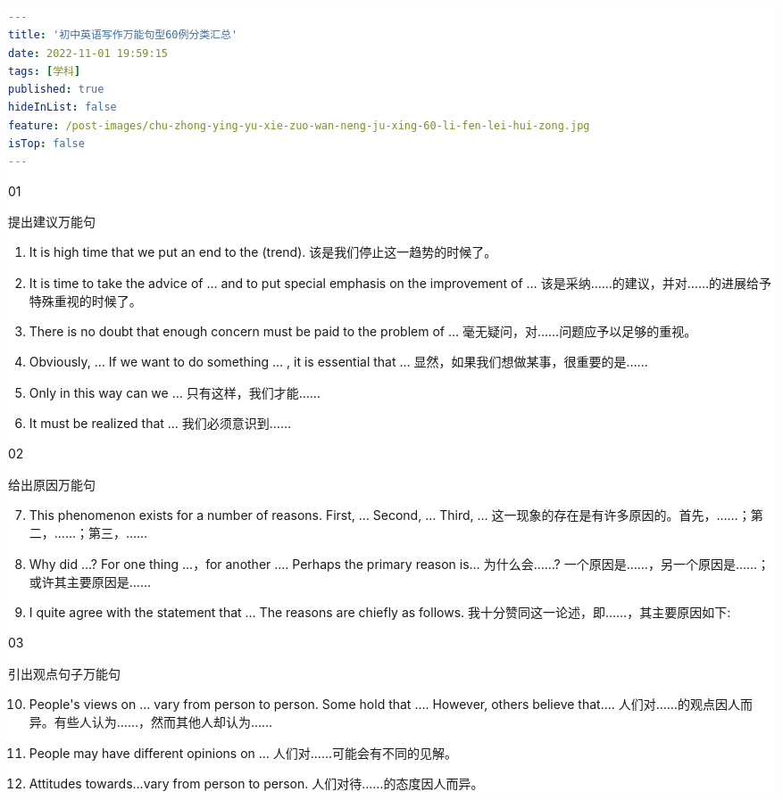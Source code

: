 ```yaml
---
title: '初中英语写作万能句型60例分类汇总'
date: 2022-11-01 19:59:15
tags: [学科]
published: true
hideInList: false
feature: /post-images/chu-zhong-ying-yu-xie-zuo-wan-neng-ju-xing-60-li-fen-lei-hui-zong.jpg
isTop: false
---
```

01

提出建议万能句 

1. It is high time that we put an end to the (trend).
该是我们停止这一趋势的时候了。

2. It is time to take the advice of … and to put special emphasis on the improvement of …
该是采纳……的建议，并对……的进展给予特殊重视的时候了。

3. There is no doubt that enough concern must be paid to the problem of …
毫无疑问，对……问题应予以足够的重视。

4. Obviously, … If we want to do something … , it is essential that …
显然，如果我们想做某事，很重要的是…...

5. Only in this way can we … 
只有这样，我们才能……

6. It must be realized that …
我们必须意识到……

02

给出原因万能句 

7. This phenomenon exists for a number of reasons. First, … Second, … Third, …
这一现象的存在是有许多原因的。首先，……；第二，……；第三，……

8. Why did …? For one thing …，for another …. Perhaps the primary reason is…
为什么会……? 一个原因是……，另一个原因是……；或许其主要原因是……

9. I quite agree with the statement that … The reasons are chiefly as follows.
我十分赞同这一论述，即……，其主要原因如下:

03

引出观点句子万能句 

10. People's views on … vary from person to person. Some hold that …. However, others believe that….
人们对……的观点因人而异。有些人认为……，然而其他人却认为……

11. People may have different opinions on …
人们对……可能会有不同的见解。

12. Attitudes towards...vary from person to person.
人们对待......的态度因人而异。
